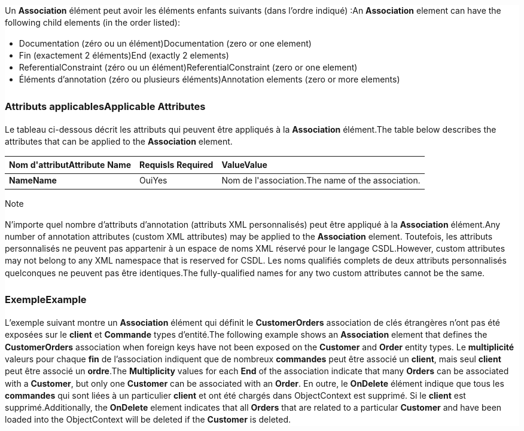 <span data-ttu-id="6fcdd-126">Un **Association** élément peut avoir les éléments enfants suivants (dans l’ordre indiqué) :</span><span class="sxs-lookup"><span data-stu-id="6fcdd-126">An **Association** element can have the following child elements (in the order listed):</span></span>

-   <span data-ttu-id="6fcdd-127">Documentation (zéro ou un élément)</span><span class="sxs-lookup"><span data-stu-id="6fcdd-127">Documentation (zero or one element)</span></span>
-   <span data-ttu-id="6fcdd-128">Fin (exactement 2 éléments)</span><span class="sxs-lookup"><span data-stu-id="6fcdd-128">End (exactly 2 elements)</span></span>
-   <span data-ttu-id="6fcdd-129">ReferentialConstraint (zéro ou un élément)</span><span class="sxs-lookup"><span data-stu-id="6fcdd-129">ReferentialConstraint (zero or one element)</span></span>
-   <span data-ttu-id="6fcdd-130">Éléments d’annotation (zéro ou plusieurs éléments)</span><span class="sxs-lookup"><span data-stu-id="6fcdd-130">Annotation elements (zero or more elements)</span></span>

### <a name="applicable-attributes"></a><span data-ttu-id="6fcdd-131">Attributs applicables</span><span class="sxs-lookup"><span data-stu-id="6fcdd-131">Applicable Attributes</span></span>

<span data-ttu-id="6fcdd-132">Le tableau ci-dessous décrit les attributs qui peuvent être appliqués à la **Association** élément.</span><span class="sxs-lookup"><span data-stu-id="6fcdd-132">The table below describes the attributes that can be applied to the **Association** element.</span></span>

| <span data-ttu-id="6fcdd-133">Nom d'attribut</span><span class="sxs-lookup"><span data-stu-id="6fcdd-133">Attribute Name</span></span> | <span data-ttu-id="6fcdd-134">Requis</span><span class="sxs-lookup"><span data-stu-id="6fcdd-134">Is Required</span></span> | <span data-ttu-id="6fcdd-135">Value</span><span class="sxs-lookup"><span data-stu-id="6fcdd-135">Value</span></span>                        |
|:---------------|:------------|:-----------------------------|
| <span data-ttu-id="6fcdd-136">**Name**</span><span class="sxs-lookup"><span data-stu-id="6fcdd-136">**Name**</span></span>       | <span data-ttu-id="6fcdd-137">Oui</span><span class="sxs-lookup"><span data-stu-id="6fcdd-137">Yes</span></span>         | <span data-ttu-id="6fcdd-138">Nom de l'association.</span><span class="sxs-lookup"><span data-stu-id="6fcdd-138">The name of the association.</span></span> |

 

> [!NOTE]
> <span data-ttu-id="6fcdd-139">N’importe quel nombre d’attributs d’annotation (attributs XML personnalisés) peut être appliqué à la **Association** élément.</span><span class="sxs-lookup"><span data-stu-id="6fcdd-139">Any number of annotation attributes (custom XML attributes) may be applied to the **Association** element.</span></span> <span data-ttu-id="6fcdd-140">Toutefois, les attributs personnalisés ne peuvent pas appartenir à un espace de noms XML réservé pour le langage CSDL.</span><span class="sxs-lookup"><span data-stu-id="6fcdd-140">However, custom attributes may not belong to any XML namespace that is reserved for CSDL.</span></span> <span data-ttu-id="6fcdd-141">Les noms qualifiés complets de deux attributs personnalisés quelconques ne peuvent pas être identiques.</span><span class="sxs-lookup"><span data-stu-id="6fcdd-141">The fully-qualified names for any two custom attributes cannot be the same.</span></span>

 

### <a name="example"></a><span data-ttu-id="6fcdd-142">Exemple</span><span class="sxs-lookup"><span data-stu-id="6fcdd-142">Example</span></span>

<span data-ttu-id="6fcdd-143">L’exemple suivant montre un **Association** élément qui définit le **CustomerOrders** association de clés étrangères n’ont pas été exposées sur le **client** et  **Commande** types d’entité.</span><span class="sxs-lookup"><span data-stu-id="6fcdd-143">The following example shows an **Association** element that defines the **CustomerOrders** association when foreign keys have not been exposed on the **Customer** and **Order** entity types.</span></span> <span data-ttu-id="6fcdd-144">Le **multiplicité** valeurs pour chaque **fin** de l’association indiquent que de nombreux **commandes** peut être associé un **client**, mais seul **client** peut être associé un **ordre**.</span><span class="sxs-lookup"><span data-stu-id="6fcdd-144">The **Multiplicity** values for each **End** of the association indicate that many **Orders** can be associated with a **Customer**, but only one **Customer** can be associated with an **Order**.</span></span> <span data-ttu-id="6fcdd-145">En outre, le **OnDelete** élément indique que tous les **commandes** qui sont liées à un particulier **client** et ont été chargés dans ObjectContext est supprimé. Si le **client** est supprimé.</span><span class="sxs-lookup"><span data-stu-id="6fcdd-145">Additionally, the **OnDelete** element indicates that all **Orders** that are related to a particular **Customer** and have been loaded into the ObjectContext will be deleted if the **Customer** is deleted.</span></span>
